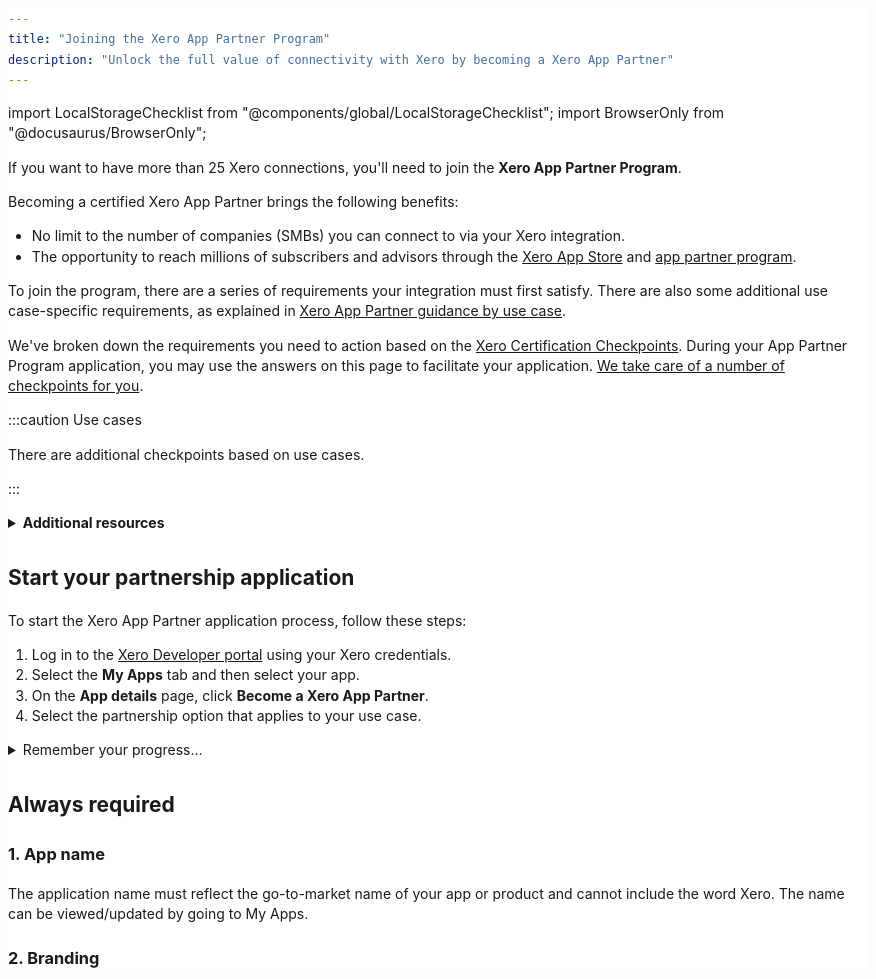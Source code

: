 ```yaml
---
title: "Joining the Xero App Partner Program"
description: "Unlock the full value of connectivity with Xero by becoming a Xero App Partner"
---
```


import LocalStorageChecklist from "@components/global/LocalStorageChecklist";
import BrowserOnly from "@docusaurus/BrowserOnly";

If you want to have more than 25 Xero connections, you'll need to join the **Xero App Partner Program**.

Becoming a certified Xero App Partner brings the following benefits:

- No limit to the number of companies (SMBs) you can connect to via your Xero integration.
- The opportunity to reach millions of subscribers and advisors through the [Xero App Store](http://www.xero.com/marketplace) and [app partner program](https://developer.xero.com/app-partner).

To join the program, there are a series of requirements your integration must first satisfy. There are also some additional use case-specific requirements, as explained in [Xero App Partner guidance by use case](/integrations/accounting/xero/accounting-xero-app-partner-guidance).

We've broken down the requirements you need to action based on the [Xero Certification Checkpoints](https://developer.xero.com/documentation/xero-app-store/app-partner-guides/certification-checkpoints/#required-for-all-integrations). During your App Partner Program application, you may use the answers on this page to facilitate your application. [We take care of a number of checkpoints for you](/integrations/accounting/xero/xero-app-partner-program#we-take-care-of).

:::caution Use cases

There are additional checkpoints based on use cases.

:::

<details><summary><b>Additional resources</b></summary></details>

## Start your partnership application

To start the Xero App Partner application process, follow these steps:

1. Log in to the [Xero Developer portal](https://developer.xero.com/) using your Xero credentials.
2. Select the **My Apps** tab and then select your app.
3. On the **App details** page, click **Become a Xero App Partner**.
4. Select the partnership option that applies to your use case.

<details><summary>Remember your progress...</summary></details>

## Always required

### 1. App name

The application name must reflect the go-to-market name of your app or product and cannot include the word Xero. The name can be viewed/updated by going to My Apps.

### 2. Branding

